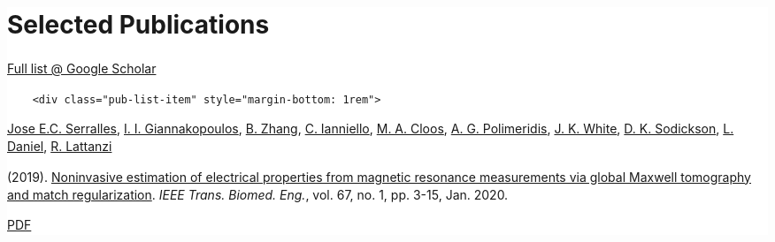 



  


<div class="row">
  <div class="col-12 col-lg-4 section-heading">
    <h1>Selected Publications</h1>
    <p><a href="https://scholar.google.com/citations?user=CeGq0RMAAAAJ&amp;hl=en">Full list @ Google Scholar</a></p>
  </div>
  <div class="col-12 col-lg-8">

    

    
      
        <div class="pub-list-item" style="margin-bottom: 1rem">
  <i class="far fa-file-alt pub-icon" aria-hidden="true"></i>

  
  

  <span class="article-metadata li-cite-author">
    



  
  <span><a href="/authors/jose-e.c.-serralles/">Jose E.C. Serralles</a></span>, <span><a href="/authors/i.-i.-giannakopoulos/">I. I. Giannakopoulos</a></span>, <span><a href="/authors/b.-zhang/">B. Zhang</a></span>, <span><a href="/authors/c.-ianniello/">C. Ianniello</a></span>, <span><a href="/authors/m.-a.-cloos/">M. A. Cloos</a></span>, <span><a href="/authors/a.-g.-polimeridis/">A. G. Polimeridis</a></span>, <span><a href="/authors/j.-k.-white/">J. K. White</a></span>, <span><a href="/authors/d.-k.-sodickson/">D. K. Sodickson</a></span>, <span><a href="/authors/l.-daniel/">L. Daniel</a></span>, <span><a href="/authors/r.-lattanzi/">R. Lattanzi</a></span>

  </span>
  (2019).
  <a href="/publication/serralles2020/">Noninvasive estimation of electrical properties from magnetic resonance measurements via global Maxwell tomography and match regularization</a>.
  <em>IEEE Trans. Biomed. Eng.</em>, vol. 67, no. 1, pp. 3-15, Jan. 2020.
  
  <p>








  
    
  



<a class="btn btn-outline-primary my-1 mr-1 btn-sm" href="https://ieeexplore.ieee.org/document/8673893" target="_blank" rel="noopener">
  PDF
</a>





